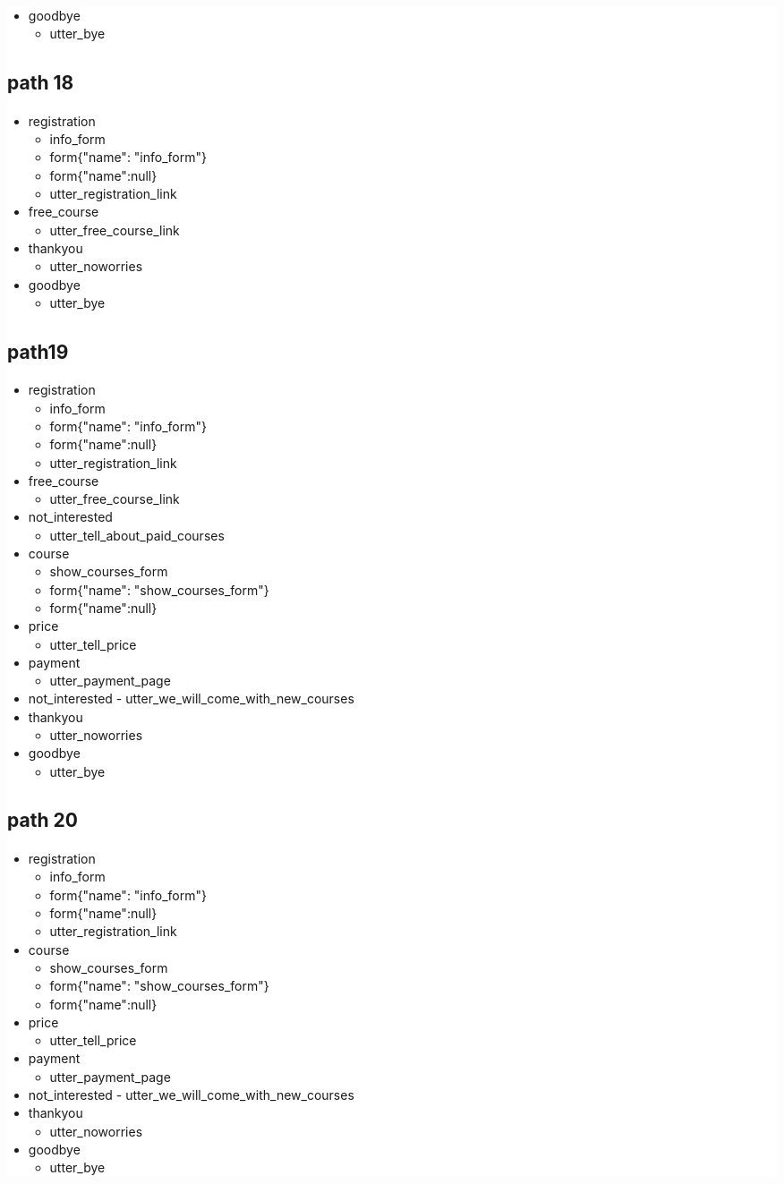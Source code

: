 * goodbye
	- utter_bye

## path 18
* registration
	- info_form
	- form{"name": "info_form"}
	- form{"name":null}
	- utter_registration_link
* free_course
	- utter_free_course_link
* thankyou
	- utter_noworries
* goodbye
	- utter_bye

## path19
* registration
	- info_form
	- form{"name": "info_form"}
	- form{"name":null}
	- utter_registration_link
* free_course
	- utter_free_course_link
* not_interested
	- utter_tell_about_paid_courses
* course
	- show_courses_form
	- form{"name": "show_courses_form"}
	- form{"name":null}
* price
	- utter_tell_price
* payment	
	- utter_payment_page
* not_interested
        - utter_we_will_come_with_new_courses
* thankyou
	- utter_noworries
* goodbye
	- utter_bye 

## path 20
* registration
	- info_form
	- form{"name": "info_form"}
	- form{"name":null}
	- utter_registration_link
* course 
	- show_courses_form
	- form{"name": "show_courses_form"}
	- form{"name":null}
* price
	- utter_tell_price
* payment
	- utter_payment_page
* not_interested
        - utter_we_will_come_with_new_courses
* thankyou
	- utter_noworries
* goodbye
	- utter_bye
	